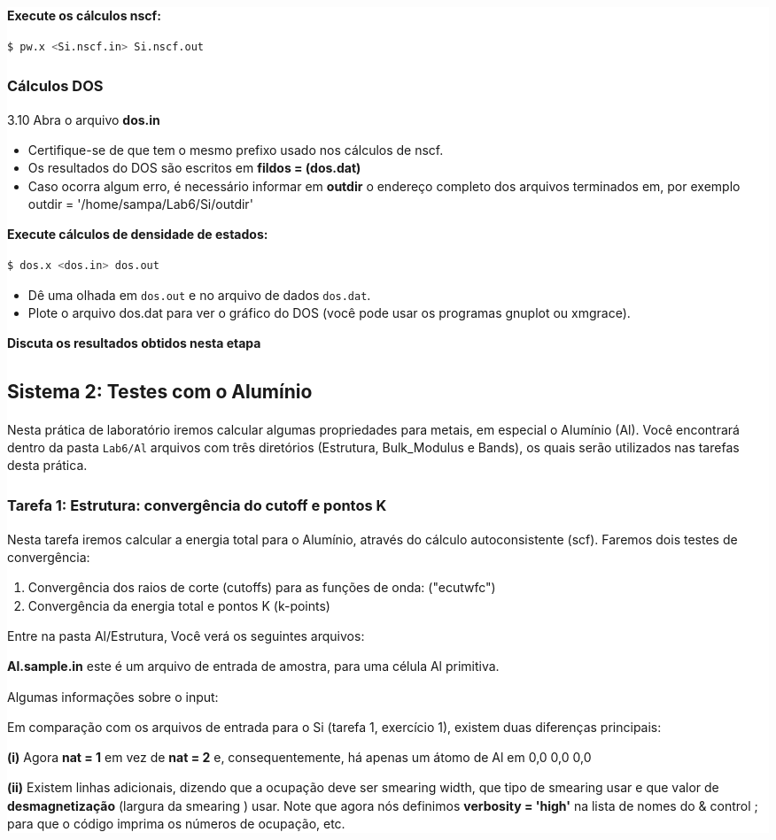 **Execute os cálculos nscf:**

```bash
$ pw.x <Si.nscf.in> Si.nscf.out
```

### Cálculos DOS

3.10 Abra o arquivo **dos.in**

* Certifique-se de que tem o mesmo prefixo usado nos cálculos de nscf.
* Os resultados do DOS são escritos em **fildos = (dos.dat)**
* Caso ocorra algum erro, é necessário informar em **outdir** o endereço completo dos arquivos terminados em, por exemplo outdir = '/home/sampa/Lab6/Si/outdir'
 
**Execute cálculos de densidade de estados:**

```bash
$ dos.x <dos.in> dos.out
```

* Dê uma olhada em `dos.out` e no arquivo de dados `dos.dat`.
* Plote o arquivo dos.dat para ver o gráfico do DOS (você pode usar os programas gnuplot ou xmgrace).

**Discuta os resultados obtidos nesta etapa**
 
## Sistema 2: Testes com o Alumínio 

Nesta prática de laboratório iremos calcular algumas propriedades para metais, em especial o Alumínio (Al). Você encontrará dentro da pasta `Lab6/Al` arquivos com três diretórios (Estrutura, Bulk_Modulus e Bands), os quais serão utilizados nas tarefas desta prática.

### Tarefa 1: Estrutura: convergência  do cutoff e pontos  K

Nesta tarefa iremos calcular a energia total para o Alumínio, através do cálculo autoconsistente (scf). Faremos dois testes de convergência:

1.  Convergência dos raios de corte (cutoffs) para as funções de onda:  ("ecutwfc")
2.  Convergência da energia total e pontos K (k-points)

Entre na pasta Al/Estrutura, 
Você verá os seguintes arquivos:

**Al.sample.in**  este é um arquivo de entrada de amostra, para uma célula Al primitiva.

Algumas informações sobre o input:

Em comparação com os arquivos de entrada para o Si (tarefa 1, exercício 1), existem duas diferenças principais:

**(i)** Agora **nat = 1** em vez de **nat = 2** e, consequentemente, há apenas um átomo de Al em 0,0 0,0 0,0

**(ii)** Existem linhas adicionais, dizendo que a ocupação deve ser smearing width, que tipo de smearing usar e que valor de **desmagnetização** (largura da smearing ) usar.
Note que agora nós definimos **verbosity = 'high'** na lista de nomes do & control ; para que o código imprima os números de ocupação, etc.
